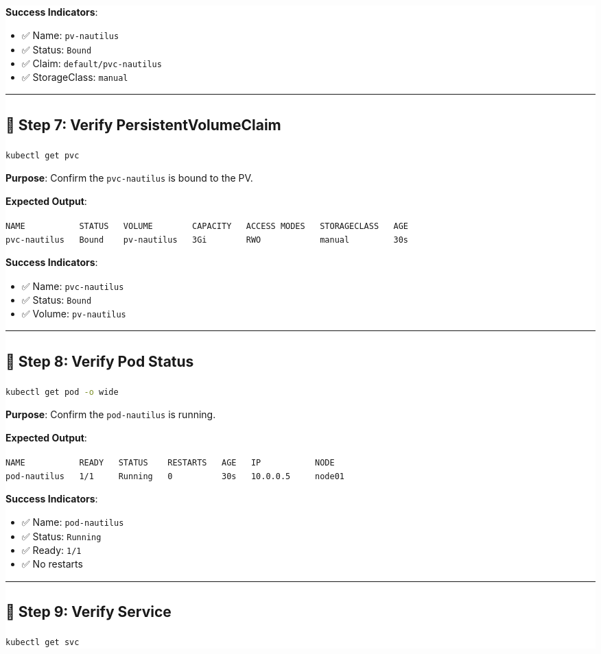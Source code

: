 **Success Indicators**:
- ✅ Name: `pv-nautilus`
- ✅ Status: `Bound`
- ✅ Claim: `default/pvc-nautilus`
- ✅ StorageClass: `manual`

---

## 🔹 Step 7: Verify PersistentVolumeClaim

```bash
kubectl get pvc
```

**Purpose**: Confirm the `pvc-nautilus` is bound to the PV.

**Expected Output**:
```
NAME           STATUS   VOLUME        CAPACITY   ACCESS MODES   STORAGECLASS   AGE
pvc-nautilus   Bound    pv-nautilus   3Gi        RWO            manual         30s
```

**Success Indicators**:
- ✅ Name: `pvc-nautilus`
- ✅ Status: `Bound`
- ✅ Volume: `pv-nautilus`

---

## 🔹 Step 8: Verify Pod Status

```bash
kubectl get pod -o wide
```

**Purpose**: Confirm the `pod-nautilus` is running.

**Expected Output**:
```
NAME           READY   STATUS    RESTARTS   AGE   IP           NODE
pod-nautilus   1/1     Running   0          30s   10.0.0.5     node01
```

**Success Indicators**:
- ✅ Name: `pod-nautilus`
- ✅ Status: `Running`
- ✅ Ready: `1/1`
- ✅ No restarts

---

## 🔹 Step 9: Verify Service

```bash
kubectl get svc
```
